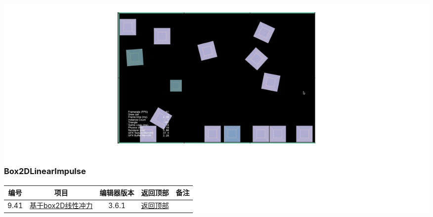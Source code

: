 <div align=center><img src="./gif/202211/2022110331.gif" width="400" height="300" /></div>

### Box2DLinearImpulse
| 编号 | 项目 | 编辑器版本 | 返回顶部 | 备注 |
| :---: | :---: | :---: | :---: | :---: |
| 9.41 | [基于box2D线性冲力](https://gitee.com/yeshao2069/cocos-creator-how-to-use/tree/v3.6.x/proj/Physics2/Creator3.6.1_Box2D_LinearImpulse) | 3.6.1 | [返回顶部](#quick) |  |